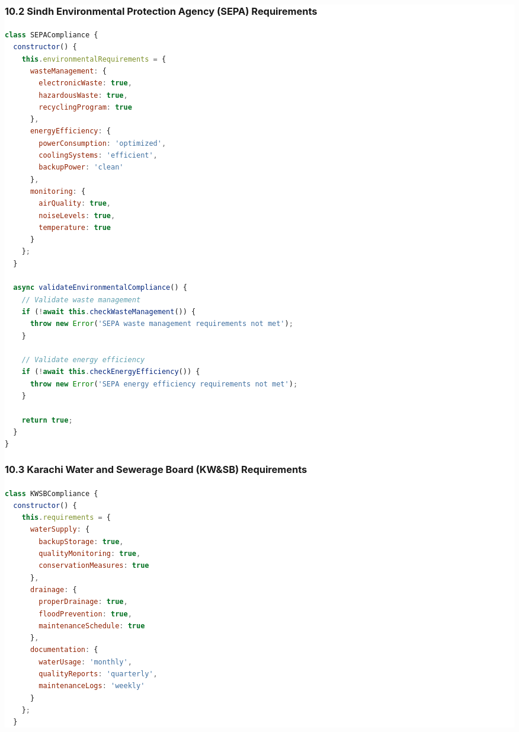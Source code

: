 ### 10.2 Sindh Environmental Protection Agency (SEPA) Requirements
```javascript
class SEPACompliance {
  constructor() {
    this.environmentalRequirements = {
      wasteManagement: {
        electronicWaste: true,
        hazardousWaste: true,
        recyclingProgram: true
      },
      energyEfficiency: {
        powerConsumption: 'optimized',
        coolingSystems: 'efficient',
        backupPower: 'clean'
      },
      monitoring: {
        airQuality: true,
        noiseLevels: true,
        temperature: true
      }
    };
  }

  async validateEnvironmentalCompliance() {
    // Validate waste management
    if (!await this.checkWasteManagement()) {
      throw new Error('SEPA waste management requirements not met');
    }

    // Validate energy efficiency
    if (!await this.checkEnergyEfficiency()) {
      throw new Error('SEPA energy efficiency requirements not met');
    }

    return true;
  }
}
```

### 10.3 Karachi Water and Sewerage Board (KW&SB) Requirements
```javascript
class KWSBCompliance {
  constructor() {
    this.requirements = {
      waterSupply: {
        backupStorage: true,
        qualityMonitoring: true,
        conservationMeasures: true
      },
      drainage: {
        properDrainage: true,
        floodPrevention: true,
        maintenanceSchedule: true
      },
      documentation: {
        waterUsage: 'monthly',
        qualityReports: 'quarterly',
        maintenanceLogs: 'weekly'
      }
    };
  }
```